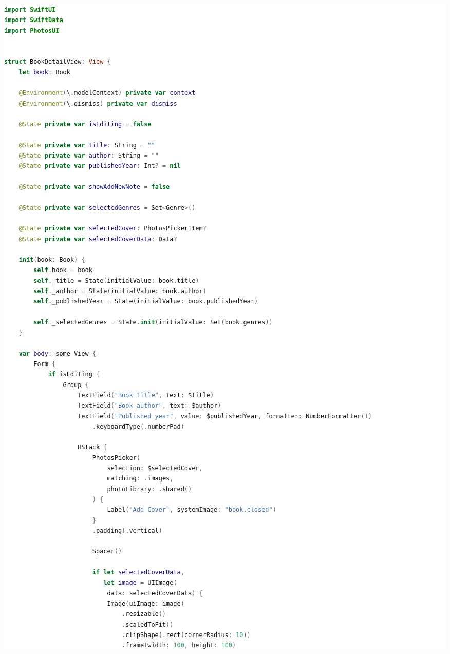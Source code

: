 ```swift
import SwiftUI
import SwiftData
import PhotosUI


struct BookDetailView: View {
    let book: Book

    @Environment(\.modelContext) private var context
    @Environment(\.dismiss) private var dismiss

    @State private var isEditing = false

    @State private var title: String = ""
    @State private var author: String = ""
    @State private var publishedYear: Int? = nil

    @State private var showAddNewNote = false

    @State private var selectedGenres = Set<Genre>()

    @State private var selectedCover: PhotosPickerItem?
    @State private var selectedCoverData: Data?

    init(book: Book) {
        self.book = book
        self._title = State(initialValue: book.title)
        self._author = State(initialValue: book.author)
        self._publishedYear = State(initialValue: book.publishedYear)

        self._selectedGenres = State.init(initialValue: Set(book.genres))
    }

    var body: some View {
        Form {
            if isEditing {
                Group {
                    TextField("Book title", text: $title)
                    TextField("Book author", text: $author)
                    TextField("Published year", value: $publishedYear, formatter: NumberFormatter())
                        .keyboardType(.numberPad)

                    HStack {
                        PhotosPicker(
                            selection: $selectedCover,
                            matching: .images,
                            photoLibrary: .shared()
                        ) {
                            Label("Add Cover", systemImage: "book.closed")
                        }
                        .padding(.vertical)

                        Spacer()

                        if let selectedCoverData,
                           let image = UIImage(
                            data: selectedCoverData) {
                            Image(uiImage: image)
                                .resizable()
                                .scaledToFit()
                                .clipShape(.rect(cornerRadius: 10))
                                .frame(width: 100, height: 100)
```